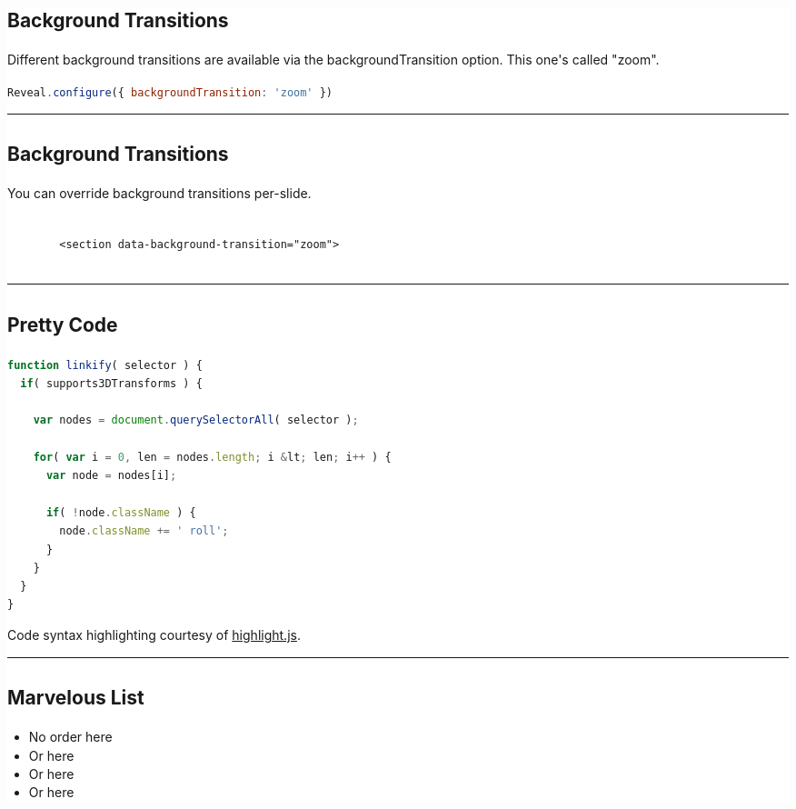 
## Background Transitions

Different background transitions are available via the backgroundTransition option. This one's called "zoom".

```js
Reveal.configure({ backgroundTransition: 'zoom' })
```

----


## Background Transitions

You can override background transitions per-slide.

<pre>
    <code class="hljs" style="word-wrap: break-word;">
        &lt;section data-background-transition="zoom"&gt;
    </code>
</pre>
----

## Pretty Code



```js
function linkify( selector ) {
  if( supports3DTransforms ) {

    var nodes = document.querySelectorAll( selector );

    for( var i = 0, len = nodes.length; i &lt; len; i++ ) {
      var node = nodes[i];

      if( !node.className ) {
        node.className += ' roll';
      }
    }
  }
}
```

Code syntax highlighting courtesy of [highlight.js](http://softwaremaniacs.org/soft/highlight/en/description/).

----

## Marvelous List

- No order here
- Or here
- Or here
- Or here
